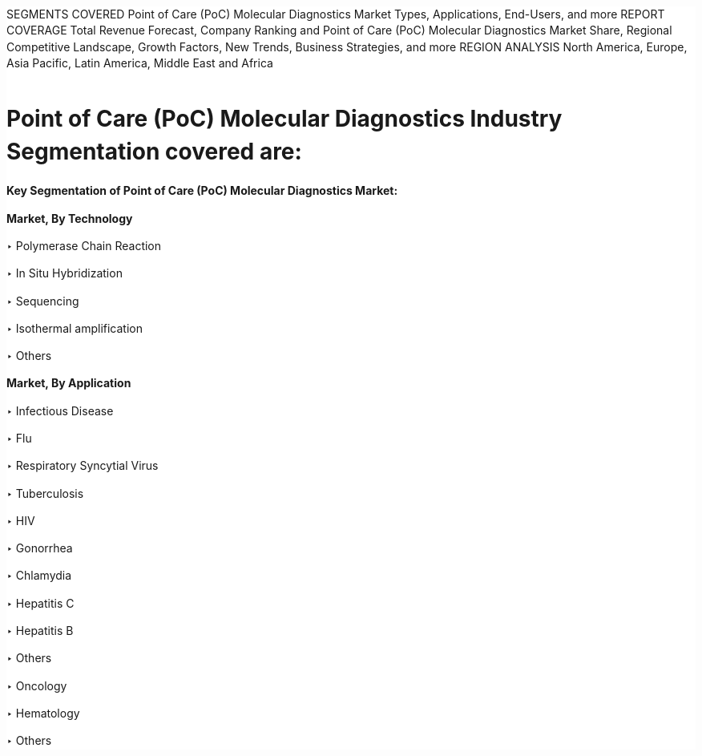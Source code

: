 <tr>
<td>SEGMENTS COVERED</td>
<td>Point of Care (PoC) Molecular Diagnostics Market Types, Applications, End-Users, and more</td>
</tr>
<tr>
<td>REPORT COVERAGE</td>
<td>Total Revenue Forecast, Company Ranking and Point of Care (PoC) Molecular Diagnostics Market Share, Regional Competitive Landscape, Growth Factors, New Trends, Business Strategies, and more</td>
</tr>
<tr>
<td>REGION ANALYSIS</td>
<td>North America, Europe, Asia Pacific, Latin America, Middle East and Africa</td>
</tr>
</table>

# <strong>Point of Care (PoC) Molecular Diagnostics Industry Segmentation covered are:</strong>

<strong>Key Segmentation of Point of Care (PoC) Molecular Diagnostics Market:</strong> 

<Strong>Market, By Technology</Strong>

‣ Polymerase Chain Reaction

‣ In Situ Hybridization

‣ Sequencing

‣ Isothermal amplification

‣ Others

<Strong>Market, By Application</Strong>

‣ Infectious Disease

‣ Flu

‣ Respiratory Syncytial Virus

‣ Tuberculosis

‣ HIV

‣ Gonorrhea

‣ Chlamydia

‣ Hepatitis C

‣ Hepatitis B

‣ Others

‣ Oncology

‣ Hematology

‣ Others
